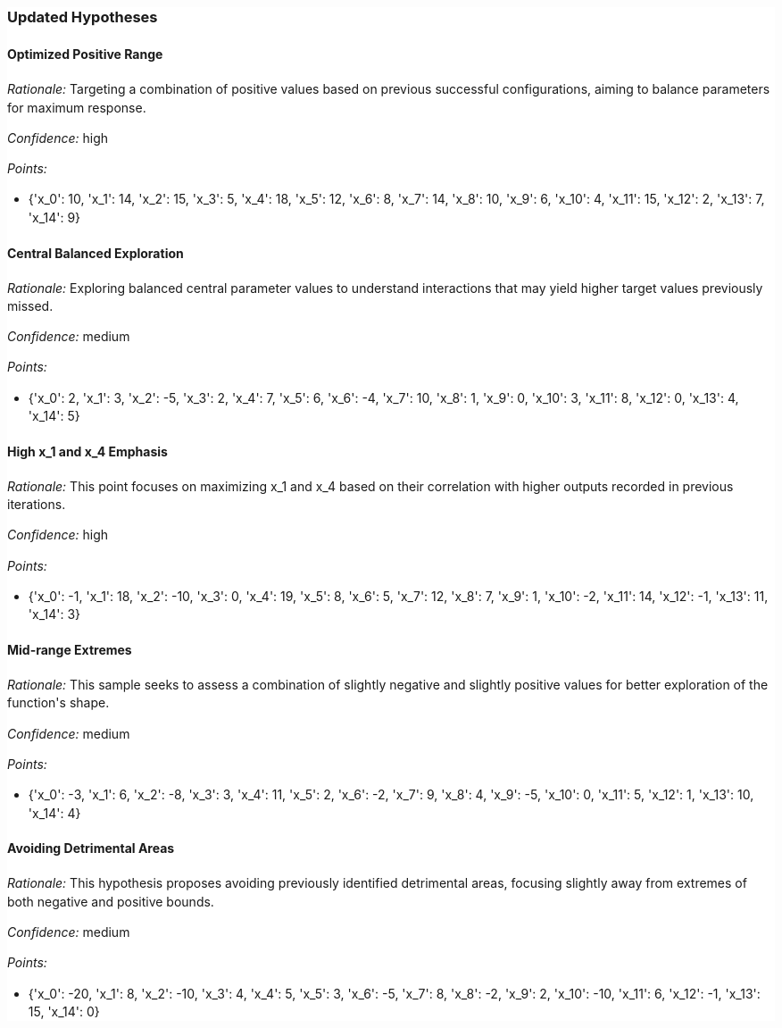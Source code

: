 ### Updated Hypotheses

#### Optimized Positive Range

*Rationale:* Targeting a combination of positive values based on previous successful configurations, aiming to balance parameters for maximum response.

*Confidence:* high

*Points:*

- {'x_0': 10, 'x_1': 14, 'x_2': 15, 'x_3': 5, 'x_4': 18, 'x_5': 12, 'x_6': 8, 'x_7': 14, 'x_8': 10, 'x_9': 6, 'x_10': 4, 'x_11': 15, 'x_12': 2, 'x_13': 7, 'x_14': 9}

#### Central Balanced Exploration

*Rationale:* Exploring balanced central parameter values to understand interactions that may yield higher target values previously missed.

*Confidence:* medium

*Points:*

- {'x_0': 2, 'x_1': 3, 'x_2': -5, 'x_3': 2, 'x_4': 7, 'x_5': 6, 'x_6': -4, 'x_7': 10, 'x_8': 1, 'x_9': 0, 'x_10': 3, 'x_11': 8, 'x_12': 0, 'x_13': 4, 'x_14': 5}

#### High x_1 and x_4 Emphasis

*Rationale:* This point focuses on maximizing x_1 and x_4 based on their correlation with higher outputs recorded in previous iterations.

*Confidence:* high

*Points:*

- {'x_0': -1, 'x_1': 18, 'x_2': -10, 'x_3': 0, 'x_4': 19, 'x_5': 8, 'x_6': 5, 'x_7': 12, 'x_8': 7, 'x_9': 1, 'x_10': -2, 'x_11': 14, 'x_12': -1, 'x_13': 11, 'x_14': 3}

#### Mid-range Extremes

*Rationale:* This sample seeks to assess a combination of slightly negative and slightly positive values for better exploration of the function's shape.

*Confidence:* medium

*Points:*

- {'x_0': -3, 'x_1': 6, 'x_2': -8, 'x_3': 3, 'x_4': 11, 'x_5': 2, 'x_6': -2, 'x_7': 9, 'x_8': 4, 'x_9': -5, 'x_10': 0, 'x_11': 5, 'x_12': 1, 'x_13': 10, 'x_14': 4}

#### Avoiding Detrimental Areas

*Rationale:* This hypothesis proposes avoiding previously identified detrimental areas, focusing slightly away from extremes of both negative and positive bounds.

*Confidence:* medium

*Points:*

- {'x_0': -20, 'x_1': 8, 'x_2': -10, 'x_3': 4, 'x_4': 5, 'x_5': 3, 'x_6': -5, 'x_7': 8, 'x_8': -2, 'x_9': 2, 'x_10': -10, 'x_11': 6, 'x_12': -1, 'x_13': 15, 'x_14': 0}
